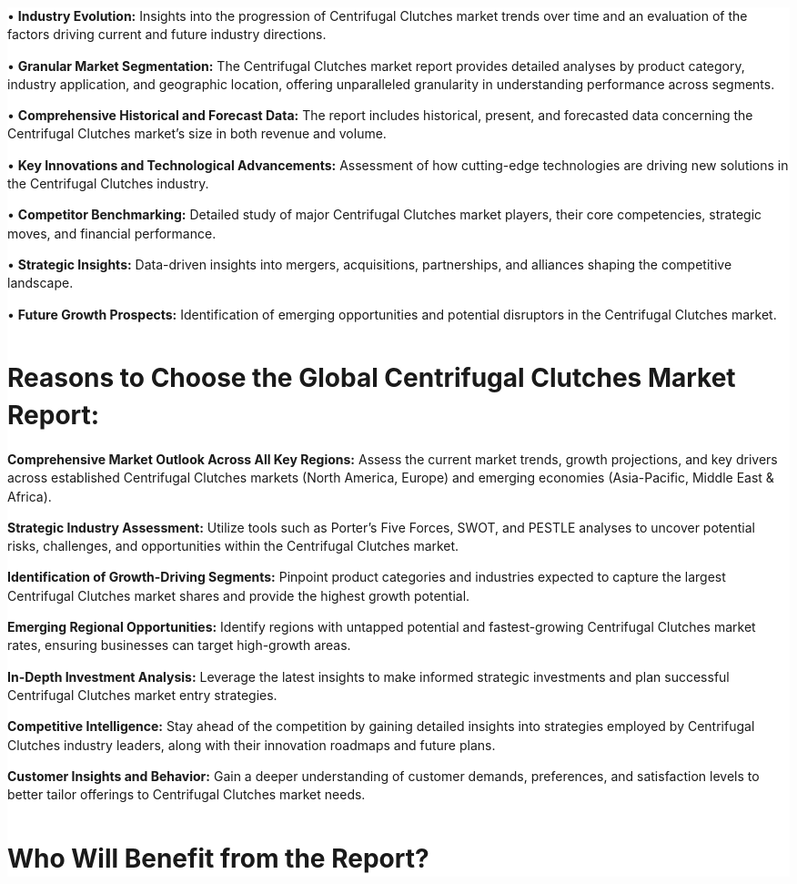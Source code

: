 • <strong>Industry Evolution:</strong> Insights into the progression of Centrifugal Clutches market trends over time and an evaluation of the factors driving current and future industry directions.

• <strong>Granular Market Segmentation:</strong> The Centrifugal Clutches market report provides detailed analyses by product category, industry application, and geographic location, offering unparalleled granularity in understanding performance across segments.

• <strong>Comprehensive Historical and Forecast Data:</strong> The report includes historical, present, and forecasted data concerning the Centrifugal Clutches market’s size in both revenue and volume.

• <strong>Key Innovations and Technological Advancements:</strong> Assessment of how cutting-edge technologies are driving new solutions in the Centrifugal Clutches industry.

• <strong>Competitor Benchmarking:</strong> Detailed study of major Centrifugal Clutches market players, their core competencies, strategic moves, and financial performance.

• <strong>Strategic Insights:</strong> Data-driven insights into mergers, acquisitions, partnerships, and alliances shaping the competitive landscape.

• <strong>Future Growth Prospects:</strong> Identification of emerging opportunities and potential disruptors in the Centrifugal Clutches market.

# <strong>Reasons to Choose the Global Centrifugal Clutches Market Report:</strong>

<strong>Comprehensive Market Outlook Across All Key Regions:</strong>
Assess the current market trends, growth projections, and key drivers across established Centrifugal Clutches markets (North America, Europe) and emerging economies (Asia-Pacific, Middle East & Africa).

<strong>Strategic Industry Assessment:</strong>
Utilize tools such as Porter’s Five Forces, SWOT, and PESTLE analyses to uncover potential risks, challenges, and opportunities within the Centrifugal Clutches market.

<strong>Identification of Growth-Driving Segments:</strong>
Pinpoint product categories and industries expected to capture the largest Centrifugal Clutches market shares and provide the highest growth potential.

<strong>Emerging Regional Opportunities:</strong>
Identify regions with untapped potential and fastest-growing Centrifugal Clutches market rates, ensuring businesses can target high-growth areas.

<strong>In-Depth Investment Analysis:</strong>
Leverage the latest insights to make informed strategic investments and plan successful Centrifugal Clutches market entry strategies.

<strong>Competitive Intelligence:</strong>
Stay ahead of the competition by gaining detailed insights into strategies employed by Centrifugal Clutches industry leaders, along with their innovation roadmaps and future plans.

<strong>Customer Insights and Behavior:</strong>
Gain a deeper understanding of customer demands, preferences, and satisfaction levels to better tailor offerings to Centrifugal Clutches market needs.

# <strong>Who Will Benefit from the Report?</strong>
